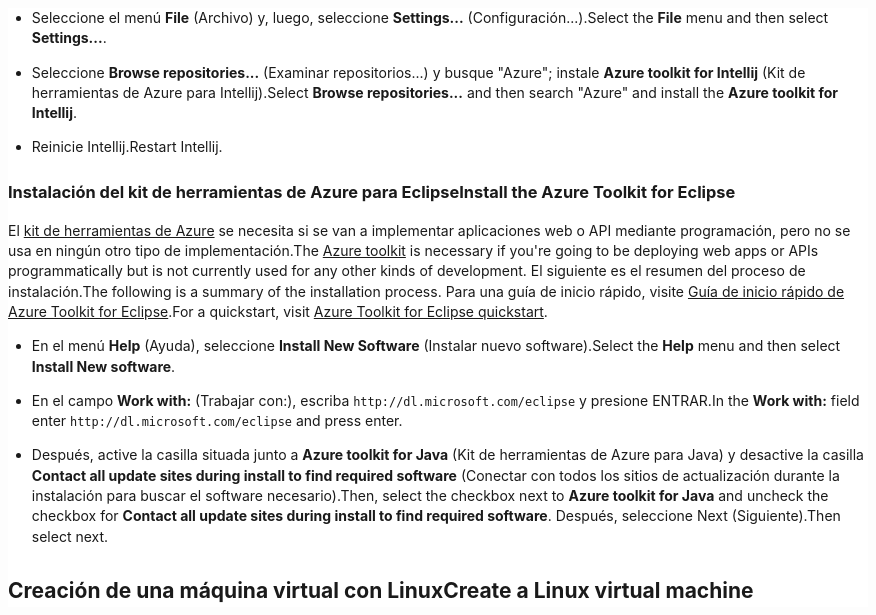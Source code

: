 - <span data-ttu-id="6cfb7-151">Seleccione el menú **File** (Archivo) y, luego, seleccione **Settings...** (Configuración...).</span><span class="sxs-lookup"><span data-stu-id="6cfb7-151">Select the **File** menu and then select **Settings...**.</span></span> 

- <span data-ttu-id="6cfb7-152">Seleccione **Browse repositories...** (Examinar repositorios...) y busque "Azure"; instale **Azure toolkit for Intellij** (Kit de herramientas de Azure para Intellij).</span><span class="sxs-lookup"><span data-stu-id="6cfb7-152">Select **Browse repositories...** and then search "Azure" and install the **Azure toolkit for Intellij**.</span></span>

- <span data-ttu-id="6cfb7-153">Reinicie Intellij.</span><span class="sxs-lookup"><span data-stu-id="6cfb7-153">Restart Intellij.</span></span>

### <a name="install-the-azure-toolkit-for-eclipse"></a><span data-ttu-id="6cfb7-154">Instalación del kit de herramientas de Azure para Eclipse</span><span class="sxs-lookup"><span data-stu-id="6cfb7-154">Install the Azure Toolkit for Eclipse</span></span>

<span data-ttu-id="6cfb7-155">El [kit de herramientas de Azure](eclipse/azure-toolkit-for-eclipse.md) se necesita si se van a implementar aplicaciones web o API mediante programación, pero no se usa en ningún otro tipo de implementación.</span><span class="sxs-lookup"><span data-stu-id="6cfb7-155">The [Azure toolkit](eclipse/azure-toolkit-for-eclipse.md) is necessary if you're going to be deploying web apps or APIs programmatically but is not currently used for any other kinds of development.</span></span> <span data-ttu-id="6cfb7-156">El siguiente es el resumen del proceso de instalación.</span><span class="sxs-lookup"><span data-stu-id="6cfb7-156">The following is a summary of the installation process.</span></span> <span data-ttu-id="6cfb7-157">Para una guía de inicio rápido, visite [Guía de inicio rápido de Azure Toolkit for Eclipse](eclipse/azure-toolkit-for-eclipse-create-hello-world-web-app.md).</span><span class="sxs-lookup"><span data-stu-id="6cfb7-157">For a quickstart, visit [Azure Toolkit for Eclipse quickstart](eclipse/azure-toolkit-for-eclipse-create-hello-world-web-app.md).</span></span>

- <span data-ttu-id="6cfb7-158">En el menú **Help** (Ayuda), seleccione **Install New Software** (Instalar nuevo software).</span><span class="sxs-lookup"><span data-stu-id="6cfb7-158">Select the **Help** menu and then select **Install New software**.</span></span>

- <span data-ttu-id="6cfb7-159">En el campo **Work with:** (Trabajar con:), escriba `http://dl.microsoft.com/eclipse` y presione ENTRAR.</span><span class="sxs-lookup"><span data-stu-id="6cfb7-159">In the **Work with:** field enter `http://dl.microsoft.com/eclipse` and press enter.</span></span>

- <span data-ttu-id="6cfb7-160">Después, active la casilla situada junto a **Azure toolkit for Java** (Kit de herramientas de Azure para Java) y desactive la casilla **Contact all update sites during install to find required software** (Conectar con todos los sitios de actualización durante la instalación para buscar el software necesario).</span><span class="sxs-lookup"><span data-stu-id="6cfb7-160">Then, select the checkbox next to **Azure toolkit for Java** and uncheck the checkbox for **Contact all update sites during install to find required software**.</span></span> <span data-ttu-id="6cfb7-161">Después, seleccione Next (Siguiente).</span><span class="sxs-lookup"><span data-stu-id="6cfb7-161">Then select next.</span></span>

## <a name="create-a-linux-virtual-machine"></a><span data-ttu-id="6cfb7-162">Creación de una máquina virtual con Linux</span><span class="sxs-lookup"><span data-stu-id="6cfb7-162">Create a Linux virtual machine</span></span>
